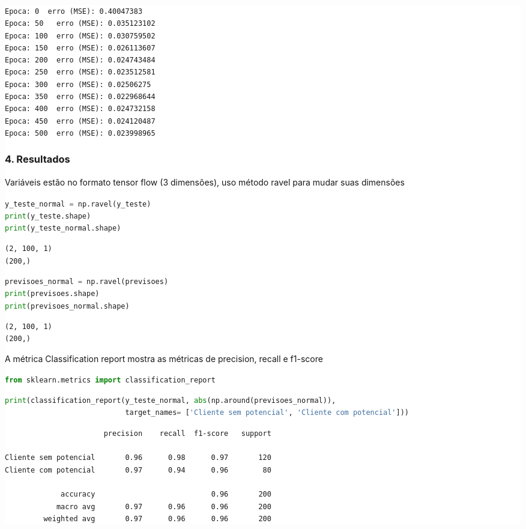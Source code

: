     Epoca: 0  erro (MSE): 0.40047383
    Epoca: 50   erro (MSE): 0.035123102
    Epoca: 100  erro (MSE): 0.030759502
    Epoca: 150  erro (MSE): 0.026113607
    Epoca: 200  erro (MSE): 0.024743484
    Epoca: 250  erro (MSE): 0.023512581
    Epoca: 300  erro (MSE): 0.02506275
    Epoca: 350  erro (MSE): 0.022968644
    Epoca: 400  erro (MSE): 0.024732158
    Epoca: 450  erro (MSE): 0.024120487
    Epoca: 500  erro (MSE): 0.023998965


### 4. Resultados

Variáveis estão no formato tensor flow (3 dimensões), uso método ravel para mudar suas dimensões


```python
y_teste_normal = np.ravel(y_teste)
print(y_teste.shape)
print(y_teste_normal.shape)
```

    (2, 100, 1)
    (200,)



```python
previsoes_normal = np.ravel(previsoes)
print(previsoes.shape)
print(previsoes_normal.shape)
```

    (2, 100, 1)
    (200,)


A métrica Classification report mostra as métricas de precision, recall e f1-score




```python
from sklearn.metrics import classification_report

```


```python
print(classification_report(y_teste_normal, abs(np.around(previsoes_normal)), 
                            target_names= ['Cliente sem potencial', 'Cliente com potencial']))
```

                           precision    recall  f1-score   support
    
    Cliente sem potencial       0.96      0.98      0.97       120
    Cliente com potencial       0.97      0.94      0.96        80
    
                 accuracy                           0.96       200
                macro avg       0.97      0.96      0.96       200
             weighted avg       0.97      0.96      0.96       200
    

